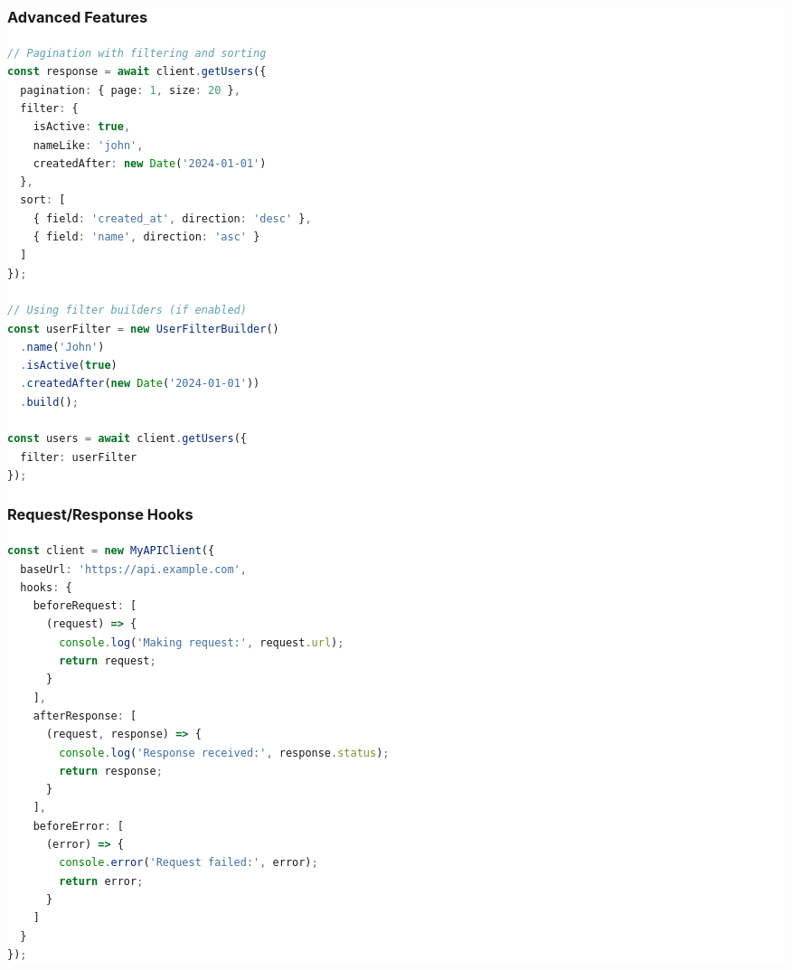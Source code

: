 ### Advanced Features

```typescript
// Pagination with filtering and sorting
const response = await client.getUsers({
  pagination: { page: 1, size: 20 },
  filter: {
    isActive: true,
    nameLike: 'john',
    createdAfter: new Date('2024-01-01')
  },
  sort: [
    { field: 'created_at', direction: 'desc' },
    { field: 'name', direction: 'asc' }
  ]
});

// Using filter builders (if enabled)
const userFilter = new UserFilterBuilder()
  .name('John')
  .isActive(true)
  .createdAfter(new Date('2024-01-01'))
  .build();

const users = await client.getUsers({
  filter: userFilter
});
```

### Request/Response Hooks

```typescript
const client = new MyAPIClient({
  baseUrl: 'https://api.example.com',
  hooks: {
    beforeRequest: [
      (request) => {
        console.log('Making request:', request.url);
        return request;
      }
    ],
    afterResponse: [
      (request, response) => {
        console.log('Response received:', response.status);
        return response;
      }
    ],
    beforeError: [
      (error) => {
        console.error('Request failed:', error);
        return error;
      }
    ]
  }
});
```
